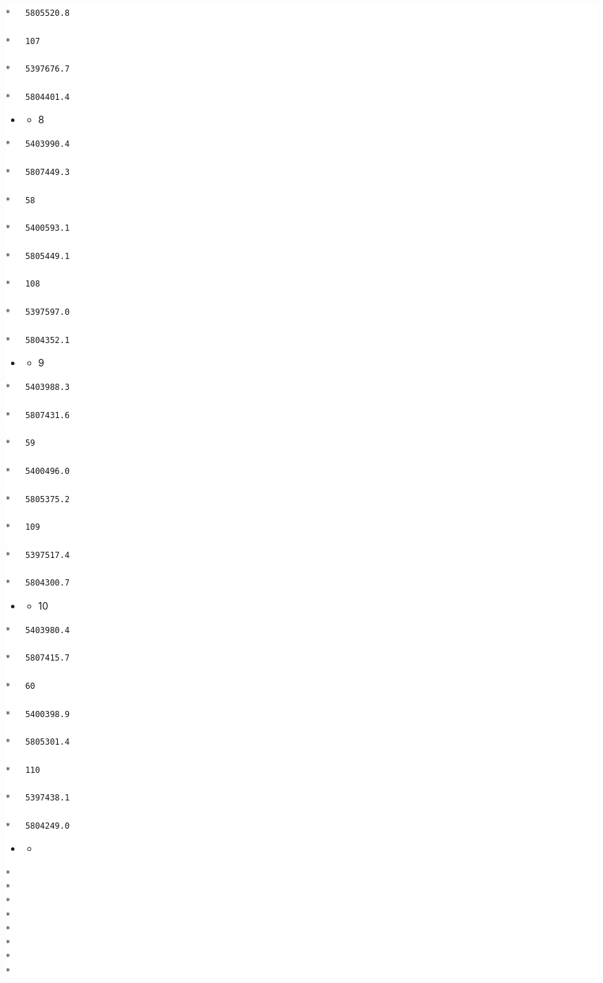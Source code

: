     *   5805520.8

    *   107

    *   5397676.7

    *   5804401.4


*    *   8

    *   5403990.4

    *   5807449.3

    *   58

    *   5400593.1

    *   5805449.1

    *   108

    *   5397597.0

    *   5804352.1


*    *   9

    *   5403988.3

    *   5807431.6

    *   59

    *   5400496.0

    *   5805375.2

    *   109

    *   5397517.4

    *   5804300.7


*    *   10

    *   5403980.4

    *   5807415.7

    *   60

    *   5400398.9

    *   5805301.4

    *   110

    *   5397438.1

    *   5804249.0


*    *
    *
    *
    *
    *
    *
    *
    *
    *

